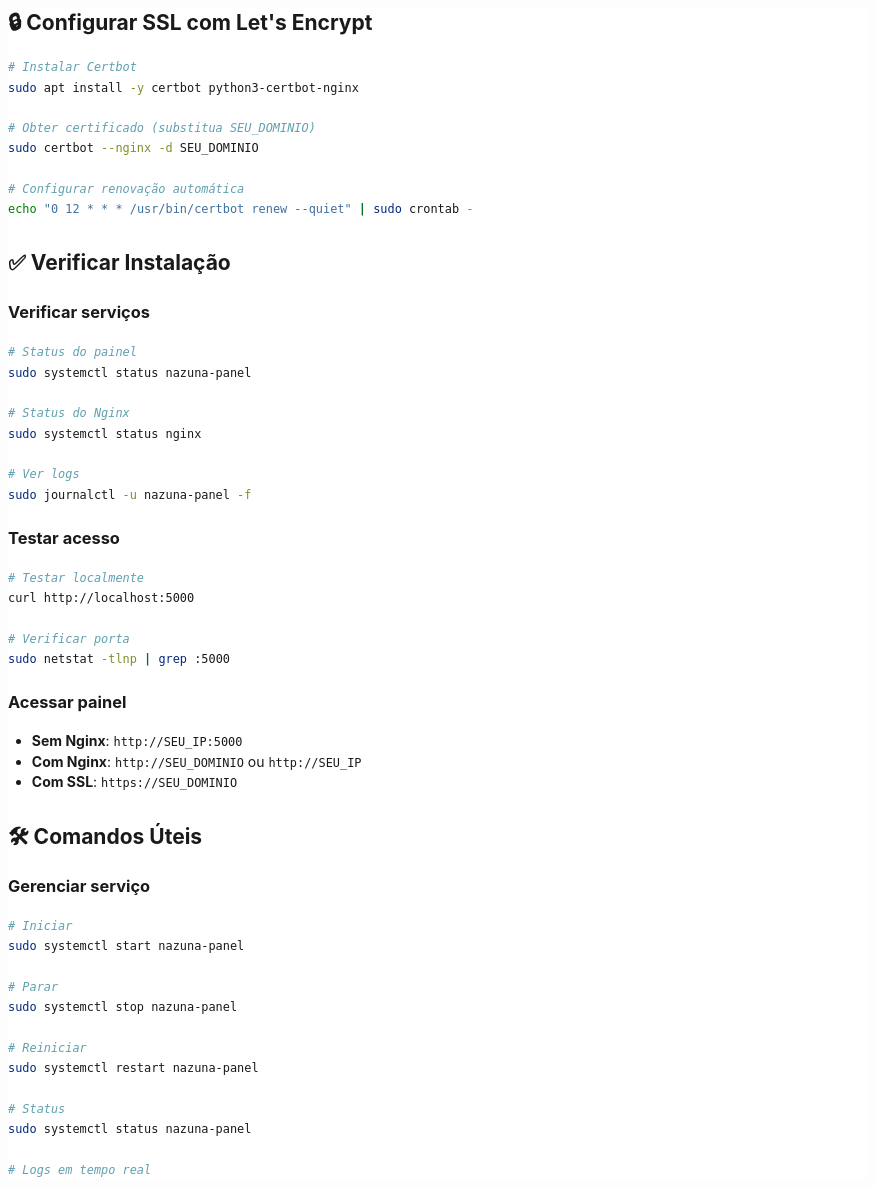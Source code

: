 ```bash
```

## 🔒 Configurar SSL com Let's Encrypt

```bash
# Instalar Certbot
sudo apt install -y certbot python3-certbot-nginx

# Obter certificado (substitua SEU_DOMINIO)
sudo certbot --nginx -d SEU_DOMINIO

# Configurar renovação automática
echo "0 12 * * * /usr/bin/certbot renew --quiet" | sudo crontab -
```

## ✅ Verificar Instalação

### Verificar serviços

```bash
# Status do painel
sudo systemctl status nazuna-panel

# Status do Nginx
sudo systemctl status nginx

# Ver logs
sudo journalctl -u nazuna-panel -f
```

### Testar acesso

```bash
# Testar localmente
curl http://localhost:5000

# Verificar porta
sudo netstat -tlnp | grep :5000
```

### Acessar painel

- **Sem Nginx**: `http://SEU_IP:5000`
- **Com Nginx**: `http://SEU_DOMINIO` ou `http://SEU_IP`
- **Com SSL**: `https://SEU_DOMINIO`

## 🛠️ Comandos Úteis

### Gerenciar serviço

```bash
# Iniciar
sudo systemctl start nazuna-panel

# Parar
sudo systemctl stop nazuna-panel

# Reiniciar
sudo systemctl restart nazuna-panel

# Status
sudo systemctl status nazuna-panel

# Logs em tempo real
```